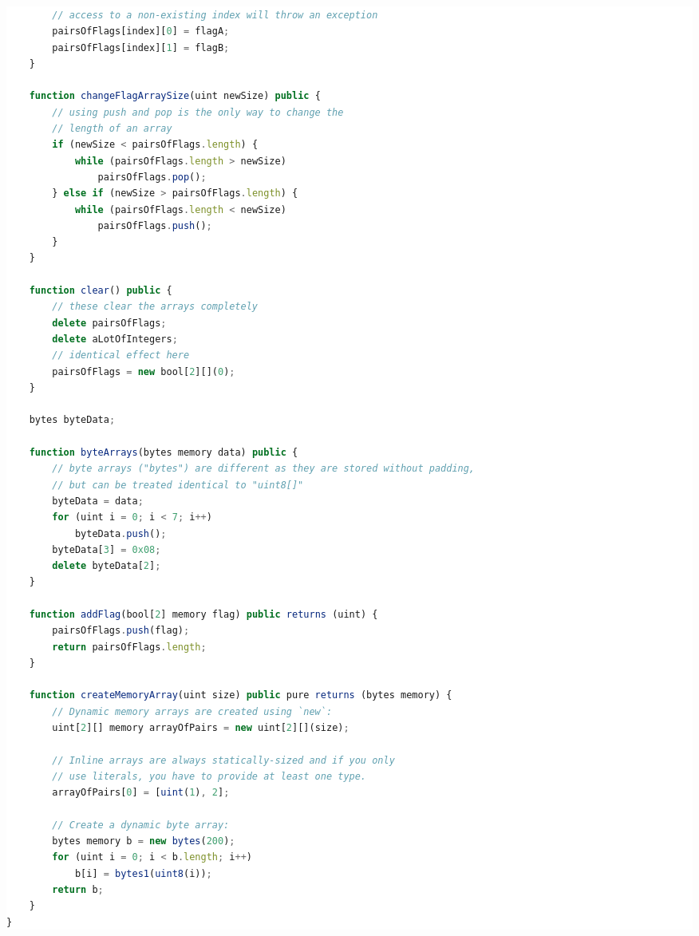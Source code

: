 ```js
        // access to a non-existing index will throw an exception
        pairsOfFlags[index][0] = flagA;
        pairsOfFlags[index][1] = flagB;
    }

    function changeFlagArraySize(uint newSize) public {
        // using push and pop is the only way to change the
        // length of an array
        if (newSize < pairsOfFlags.length) {
            while (pairsOfFlags.length > newSize)
                pairsOfFlags.pop();
        } else if (newSize > pairsOfFlags.length) {
            while (pairsOfFlags.length < newSize)
                pairsOfFlags.push();
        }
    }

    function clear() public {
        // these clear the arrays completely
        delete pairsOfFlags;
        delete aLotOfIntegers;
        // identical effect here
        pairsOfFlags = new bool[2][](0);
    }

    bytes byteData;

    function byteArrays(bytes memory data) public {
        // byte arrays ("bytes") are different as they are stored without padding,
        // but can be treated identical to "uint8[]"
        byteData = data;
        for (uint i = 0; i < 7; i++)
            byteData.push();
        byteData[3] = 0x08;
        delete byteData[2];
    }

    function addFlag(bool[2] memory flag) public returns (uint) {
        pairsOfFlags.push(flag);
        return pairsOfFlags.length;
    }

    function createMemoryArray(uint size) public pure returns (bytes memory) {
        // Dynamic memory arrays are created using `new`:
        uint[2][] memory arrayOfPairs = new uint[2][](size);

        // Inline arrays are always statically-sized and if you only
        // use literals, you have to provide at least one type.
        arrayOfPairs[0] = [uint(1), 2];

        // Create a dynamic byte array:
        bytes memory b = new bytes(200);
        for (uint i = 0; i < b.length; i++)
            b[i] = bytes1(uint8(i));
        return b;
    }
}
```
